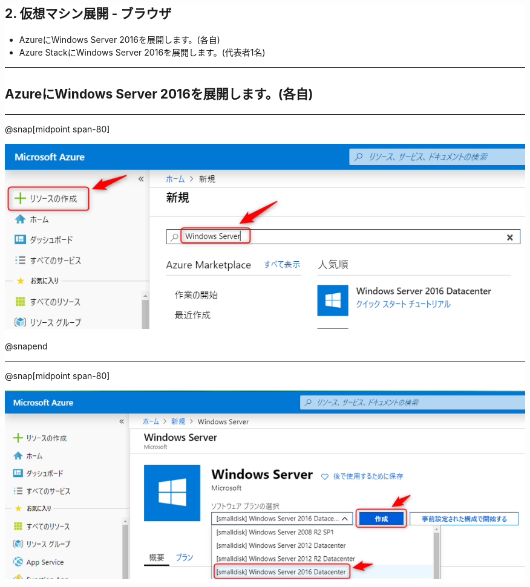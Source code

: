 
## 2. 仮想マシン展開 - ブラウザ

- AzureにWindows Server 2016を展開します。(各自)
- Azure StackにWindows Server 2016を展開します。(代表者1名)

---

## AzureにWindows Server 2016を展開します。(各自)

---

@snap[midpoint span-80]

![リソースの作成](2019-07-26-12-13-29.png)

@snapend

---

@snap[midpoint span-80]

![Windows Server 2016 Datacenter](2019-07-26-12-16-46.png)
